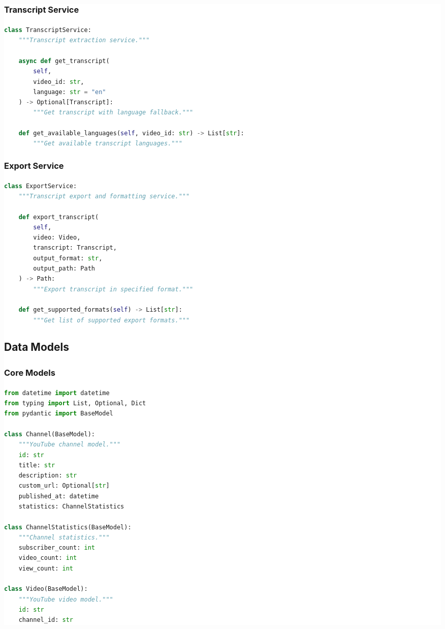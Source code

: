 ### Transcript Service

```python
class TranscriptService:
    """Transcript extraction service."""
    
    async def get_transcript(
        self,
        video_id: str,
        language: str = "en"
    ) -> Optional[Transcript]:
        """Get transcript with language fallback."""
    
    def get_available_languages(self, video_id: str) -> List[str]:
        """Get available transcript languages."""
```

### Export Service

```python
class ExportService:
    """Transcript export and formatting service."""
    
    def export_transcript(
        self,
        video: Video,
        transcript: Transcript,
        output_format: str,
        output_path: Path
    ) -> Path:
        """Export transcript in specified format."""
    
    def get_supported_formats(self) -> List[str]:
        """Get list of supported export formats."""
```

## Data Models

### Core Models

```python
from datetime import datetime
from typing import List, Optional, Dict
from pydantic import BaseModel

class Channel(BaseModel):
    """YouTube channel model."""
    id: str
    title: str
    description: str
    custom_url: Optional[str]
    published_at: datetime
    statistics: ChannelStatistics
    
class ChannelStatistics(BaseModel):
    """Channel statistics."""
    subscriber_count: int
    video_count: int
    view_count: int

class Video(BaseModel):
    """YouTube video model."""
    id: str
    channel_id: str
```
